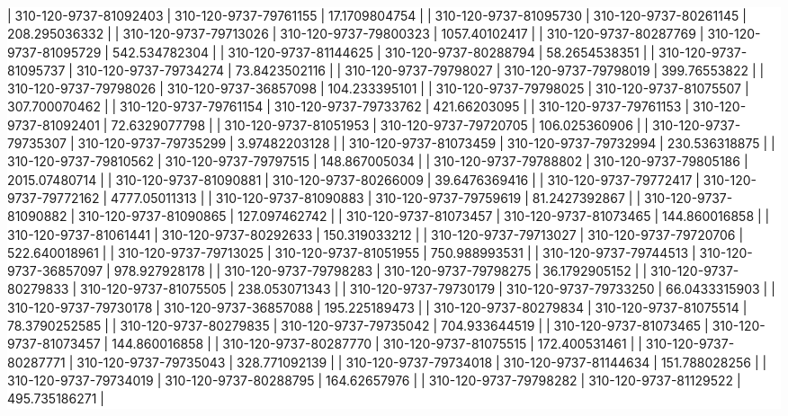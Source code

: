 | 310-120-9737-81092403 | 310-120-9737-79761155 | 17.1709804754 |
| 310-120-9737-81095730 | 310-120-9737-80261145 | 208.295036332 |
| 310-120-9737-79713026 | 310-120-9737-79800323 | 1057.40102417 |
| 310-120-9737-80287769 | 310-120-9737-81095729 | 542.534782304 |
| 310-120-9737-81144625 | 310-120-9737-80288794 | 58.2654538351 |
| 310-120-9737-81095737 | 310-120-9737-79734274 | 73.8423502116 |
| 310-120-9737-79798027 | 310-120-9737-79798019 | 399.76553822 |
| 310-120-9737-79798026 | 310-120-9737-36857098 | 104.233395101 |
| 310-120-9737-79798025 | 310-120-9737-81075507 | 307.700070462 |
| 310-120-9737-79761154 | 310-120-9737-79733762 | 421.66203095 |
| 310-120-9737-79761153 | 310-120-9737-81092401 | 72.6329077798 |
| 310-120-9737-81051953 | 310-120-9737-79720705 | 106.025360906 |
| 310-120-9737-79735307 | 310-120-9737-79735299 | 3.97482203128 |
| 310-120-9737-81073459 | 310-120-9737-79732994 | 230.536318875 |
| 310-120-9737-79810562 | 310-120-9737-79797515 | 148.867005034 |
| 310-120-9737-79788802 | 310-120-9737-79805186 | 2015.07480714 |
| 310-120-9737-81090881 | 310-120-9737-80266009 | 39.6476369416 |
| 310-120-9737-79772417 | 310-120-9737-79772162 | 4777.05011313 |
| 310-120-9737-81090883 | 310-120-9737-79759619 | 81.2427392867 |
| 310-120-9737-81090882 | 310-120-9737-81090865 | 127.097462742 |
| 310-120-9737-81073457 | 310-120-9737-81073465 | 144.860016858 |
| 310-120-9737-81061441 | 310-120-9737-80292633 | 150.319033212 |
| 310-120-9737-79713027 | 310-120-9737-79720706 | 522.640018961 |
| 310-120-9737-79713025 | 310-120-9737-81051955 | 750.988993531 |
| 310-120-9737-79744513 | 310-120-9737-36857097 | 978.927928178 |
| 310-120-9737-79798283 | 310-120-9737-79798275 | 36.1792905152 |
| 310-120-9737-80279833 | 310-120-9737-81075505 | 238.053071343 |
| 310-120-9737-79730179 | 310-120-9737-79733250 | 66.0433315903 |
| 310-120-9737-79730178 | 310-120-9737-36857088 | 195.225189473 |
| 310-120-9737-80279834 | 310-120-9737-81075514 | 78.3790252585 |
| 310-120-9737-80279835 | 310-120-9737-79735042 | 704.933644519 |
| 310-120-9737-81073465 | 310-120-9737-81073457 | 144.860016858 |
| 310-120-9737-80287770 | 310-120-9737-81075515 | 172.400531461 |
| 310-120-9737-80287771 | 310-120-9737-79735043 | 328.771092139 |
| 310-120-9737-79734018 | 310-120-9737-81144634 | 151.788028256 |
| 310-120-9737-79734019 | 310-120-9737-80288795 | 164.62657976 |
| 310-120-9737-79798282 | 310-120-9737-81129522 | 495.735186271 |